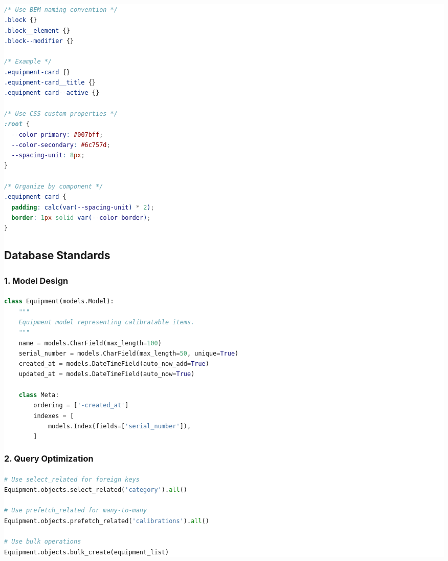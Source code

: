```css
/* Use BEM naming convention */
.block {}
.block__element {}
.block--modifier {}

/* Example */
.equipment-card {}
.equipment-card__title {}
.equipment-card--active {}

/* Use CSS custom properties */
:root {
  --color-primary: #007bff;
  --color-secondary: #6c757d;
  --spacing-unit: 8px;
}

/* Organize by component */
.equipment-card {
  padding: calc(var(--spacing-unit) * 2);
  border: 1px solid var(--color-border);
}
```

## Database Standards

### 1. Model Design

```python
class Equipment(models.Model):
    """
    Equipment model representing calibratable items.
    """
    name = models.CharField(max_length=100)
    serial_number = models.CharField(max_length=50, unique=True)
    created_at = models.DateTimeField(auto_now_add=True)
    updated_at = models.DateTimeField(auto_now=True)

    class Meta:
        ordering = ['-created_at']
        indexes = [
            models.Index(fields=['serial_number']),
        ]
```

### 2. Query Optimization

```python
# Use select_related for foreign keys
Equipment.objects.select_related('category').all()

# Use prefetch_related for many-to-many
Equipment.objects.prefetch_related('calibrations').all()

# Use bulk operations
Equipment.objects.bulk_create(equipment_list)
```
